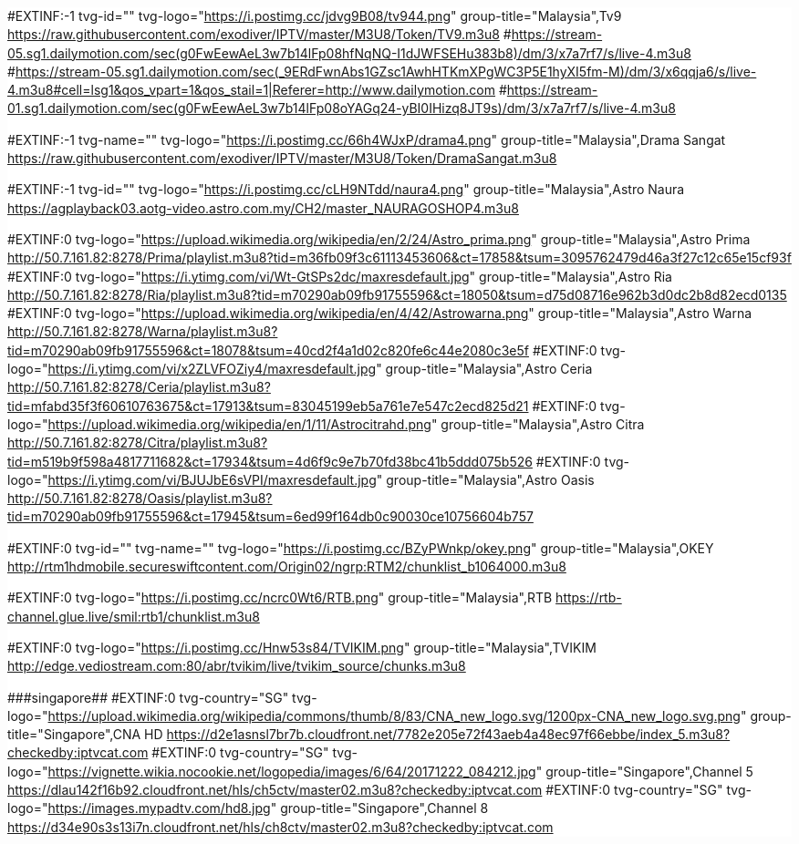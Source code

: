 #EXTINF:-1 tvg-id="" tvg-logo="https://i.postimg.cc/jdvg9B08/tv944.png" group-title="Malaysia",Tv9
https://raw.githubusercontent.com/exodiver/IPTV/master/M3U8/Token/TV9.m3u8
#https://stream-05.sg1.dailymotion.com/sec(g0FwEewAeL3w7b14lFp08hfNqNQ-I1dJWFSEHu383b8)/dm/3/x7a7rf7/s/live-4.m3u8
#https://stream-05.sg1.dailymotion.com/sec(_9ERdFwnAbs1GZsc1AwhHTKmXPgWC3P5E1hyXI5fm-M)/dm/3/x6qqja6/s/live-4.m3u8#cell=lsg1&qos_vpart=1&qos_stail=1|Referer=http://www.dailymotion.com
#https://stream-01.sg1.dailymotion.com/sec(g0FwEewAeL3w7b14lFp08oYAGq24-yBI0IHizq8JT9s)/dm/3/x7a7rf7/s/live-4.m3u8

#EXTINF:-1 tvg-name="" tvg-logo="https://i.postimg.cc/66h4WJxP/drama4.png" group-title="Malaysia",Drama Sangat
https://raw.githubusercontent.com/exodiver/IPTV/master/M3U8/Token/DramaSangat.m3u8

#EXTINF:-1 tvg-id="" tvg-logo="https://i.postimg.cc/cLH9NTdd/naura4.png" group-title="Malaysia",Astro Naura
https://agplayback03.aotg-video.astro.com.my/CH2/master_NAURAGOSHOP4.m3u8

#EXTINF:0 tvg-logo="https://upload.wikimedia.org/wikipedia/en/2/24/Astro_prima.png" group-title="Malaysia",Astro Prima
http://50.7.161.82:8278/Prima/playlist.m3u8?tid=m36fb09f3c61113453606&ct=17858&tsum=3095762479d46a3f27c12c65e15cf93f
#EXTINF:0 tvg-logo="https://i.ytimg.com/vi/Wt-GtSPs2dc/maxresdefault.jpg" group-title="Malaysia",Astro Ria
http://50.7.161.82:8278/Ria/playlist.m3u8?tid=m70290ab09fb91755596&ct=18050&tsum=d75d08716e962b3d0dc2b8d82ecd0135
#EXTINF:0 tvg-logo="https://upload.wikimedia.org/wikipedia/en/4/42/Astrowarna.png" group-title="Malaysia",Astro Warna
http://50.7.161.82:8278/Warna/playlist.m3u8?tid=m70290ab09fb91755596&ct=18078&tsum=40cd2f4a1d02c820fe6c44e2080c3e5f
#EXTINF:0 tvg-logo="https://i.ytimg.com/vi/x2ZLVFOZiy4/maxresdefault.jpg" group-title="Malaysia",Astro Ceria
http://50.7.161.82:8278/Ceria/playlist.m3u8?tid=mfabd35f3f60610763675&ct=17913&tsum=83045199eb5a761e7e547c2ecd825d21
#EXTINF:0 tvg-logo="https://upload.wikimedia.org/wikipedia/en/1/11/Astrocitrahd.png" group-title="Malaysia",Astro Citra
http://50.7.161.82:8278/Citra/playlist.m3u8?tid=m519b9f598a4817711682&ct=17934&tsum=4d6f9c9e7b70fd38bc41b5ddd075b526
#EXTINF:0 tvg-logo="https://i.ytimg.com/vi/BJUJbE6sVPI/maxresdefault.jpg" group-title="Malaysia",Astro Oasis
http://50.7.161.82:8278/Oasis/playlist.m3u8?tid=m70290ab09fb91755596&ct=17945&tsum=6ed99f164db0c90030ce10756604b757

#EXTINF:0 tvg-id="" tvg-name="" tvg-logo="https://i.postimg.cc/BZyPWnkp/okey.png" group-title="Malaysia",OKEY
http://rtm1hdmobile.secureswiftcontent.com/Origin02/ngrp:RTM2/chunklist_b1064000.m3u8

#EXTINF:0 tvg-logo="https://i.postimg.cc/ncrc0Wt6/RTB.png" group-title="Malaysia",RTB
https://rtb-channel.glue.live/smil:rtb1/chunklist.m3u8

#EXTINF:0 tvg-logo="https://i.postimg.cc/Hnw53s84/TVIKIM.png" group-title="Malaysia",TVIKIM
http://edge.vediostream.com:80/abr/tvikim/live/tvikim_source/chunks.m3u8

###singapore##
#EXTINF:0 tvg-country="SG" tvg-logo="https://upload.wikimedia.org/wikipedia/commons/thumb/8/83/CNA_new_logo.svg/1200px-CNA_new_logo.svg.png" group-title="Singapore",CNA HD
https://d2e1asnsl7br7b.cloudfront.net/7782e205e72f43aeb4a48ec97f66ebbe/index_5.m3u8?checkedby:iptvcat.com
#EXTINF:0 tvg-country="SG" tvg-logo="https://vignette.wikia.nocookie.net/logopedia/images/6/64/20171222_084212.jpg" group-title="Singapore",Channel 5
https://dlau142f16b92.cloudfront.net/hls/ch5ctv/master02.m3u8?checkedby:iptvcat.com
#EXTINF:0 tvg-country="SG" tvg-logo="https://images.mypadtv.com/hd8.jpg" group-title="Singapore",Channel 8
https://d34e90s3s13i7n.cloudfront.net/hls/ch8ctv/master02.m3u8?checkedby:iptvcat.com
